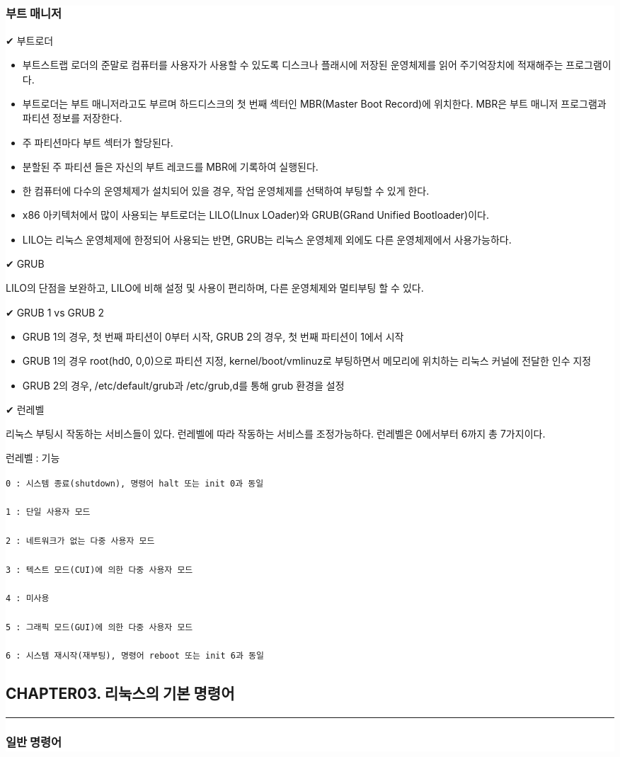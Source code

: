 ###  부트 매니저

✔ 부트로더 

- 부트스트랩 로더의 준말로 컴퓨터를 사용자가 사용할 수 있도록 디스크나 플래시에 저장된 운영체제를 읽어 주기억장치에 적재해주는 프로그램이다.

- 부트로더는 부트 매니저라고도 부르며 하드디스크의 첫 번째 섹터인 MBR(Master Boot Record)에 위치한다. MBR은 부트 매니저 프로그램과 파티션 정보를 저장한다.

- 주 파티션마다 부트 섹터가 할당된다.

- 분할된 주 파티션 들은 자신의 부트 레코드를 MBR에 기록하여 실행된다.

- 한 컴퓨터에 다수의 운영체제가 설치되어 있을 경우, 작업 운영체제를 선택하여 부팅할 수 있게 한다.

- x86 아키텍처에서 많이 사용되는 부트로더는 LILO(LInux LOader)와 GRUB(GRand Unified Bootloader)이다.

- LILO는 리눅스 운영체제에 한정되어 사용되는 반면, GRUB는 리눅스 운영체제 외에도 다른 운영체제에서 사용가능하다.

✔ GRUB

LILO의 단점을 보완하고, LILO에 비해 설정 및 사용이 편리하며, 다른 운영체제와 멀티부팅 할 수 있다.

✔  GRUB 1 vs GRUB 2

- GRUB 1의 경우, 첫 번째 파티션이 0부터 시작, GRUB 2의 경우, 첫 번째 파티션이 1에서 시작

- GRUB 1의 경우 root(hd0, 0,0)으로 파티션 지정, kernel/boot/vmlinuz로 부팅하면서 메모리에 위치하는 리눅스 커널에 전달한 인수 지정

- GRUB 2의 경우, /etc/default/grub과 /etc/grub,d를 통해 grub 환경을 설정

✔ 런레벨

리눅스 부팅시 작동하는 서비스들이 있다. 런레벨에 따라 작동하는 서비스를 조정가능하다. 런레벨은 0에서부터 6까지 총 7가지이다.


런레벨 : 기능
```
0 : 시스템 종료(shutdown), 명령어 halt 또는 init 0과 동일

1 : 단일 사용자 모드

2 : 네트워크가 없는 다중 사용자 모드

3 : 텍스트 모드(CUI)에 의한 다중 사용자 모드

4 : 미사용

5 : 그래픽 모드(GUI)에 의한 다중 사용자 모드

6 : 시스템 재시작(재부팅), 명령어 reboot 또는 init 6과 동일
```

## CHAPTER03. 리눅스의 기본 명령어

<hr>

###  일반 명령어

